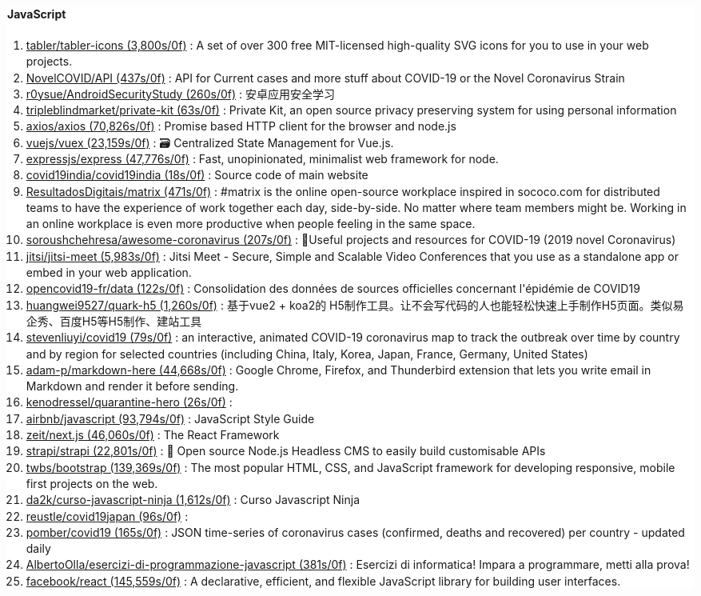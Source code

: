 #### JavaScript
1. [tabler/tabler-icons (3,800s/0f)](https://github.com/tabler/tabler-icons) : A set of over 300 free MIT-licensed high-quality SVG icons for you to use in your web projects.
2. [NovelCOVID/API (437s/0f)](https://github.com/NovelCOVID/API) : API for Current cases and more stuff about COVID-19 or the Novel Coronavirus Strain
3. [r0ysue/AndroidSecurityStudy (260s/0f)](https://github.com/r0ysue/AndroidSecurityStudy) : 安卓应用安全学习
4. [tripleblindmarket/private-kit (63s/0f)](https://github.com/tripleblindmarket/private-kit) : Private Kit, an open source privacy preserving system for using personal information
5. [axios/axios (70,826s/0f)](https://github.com/axios/axios) : Promise based HTTP client for the browser and node.js
6. [vuejs/vuex (23,159s/0f)](https://github.com/vuejs/vuex) : 🗃️ Centralized State Management for Vue.js.
7. [expressjs/express (47,776s/0f)](https://github.com/expressjs/express) : Fast, unopinionated, minimalist web framework for node.
8. [covid19india/covid19india (18s/0f)](https://github.com/covid19india/covid19india) : Source code of main website
9. [ResultadosDigitais/matrix (471s/0f)](https://github.com/ResultadosDigitais/matrix) : #matrix is the online open-source workplace inspired in sococo.com for distributed teams to have the experience of work together each day, side-by-side. No matter where team members might be. Working in an online workplace is even more productive when people feeling in the same space.
10. [soroushchehresa/awesome-coronavirus (207s/0f)](https://github.com/soroushchehresa/awesome-coronavirus) : 🦠Useful projects and resources for COVID-19 (2019 novel Coronavirus)
11. [jitsi/jitsi-meet (5,983s/0f)](https://github.com/jitsi/jitsi-meet) : Jitsi Meet - Secure, Simple and Scalable Video Conferences that you use as a standalone app or embed in your web application.
12. [opencovid19-fr/data (122s/0f)](https://github.com/opencovid19-fr/data) : Consolidation des données de sources officielles concernant l'épidémie de COVID19
13. [huangwei9527/quark-h5 (1,260s/0f)](https://github.com/huangwei9527/quark-h5) : 基于vue2 + koa2的 H5制作工具。让不会写代码的人也能轻松快速上手制作H5页面。类似易企秀、百度H5等H5制作、建站工具
14. [stevenliuyi/covid19 (79s/0f)](https://github.com/stevenliuyi/covid19) : an interactive, animated COVID-19 coronavirus map to track the outbreak over time by country and by region for selected countries (including China, Italy, Korea, Japan, France, Germany, United States)
15. [adam-p/markdown-here (44,668s/0f)](https://github.com/adam-p/markdown-here) : Google Chrome, Firefox, and Thunderbird extension that lets you write email in Markdown and render it before sending.
16. [kenodressel/quarantine-hero (26s/0f)](https://github.com/kenodressel/quarantine-hero) : 
17. [airbnb/javascript (93,794s/0f)](https://github.com/airbnb/javascript) : JavaScript Style Guide
18. [zeit/next.js (46,060s/0f)](https://github.com/zeit/next.js) : The React Framework
19. [strapi/strapi (22,801s/0f)](https://github.com/strapi/strapi) : 🚀 Open source Node.js Headless CMS to easily build customisable APIs
20. [twbs/bootstrap (139,369s/0f)](https://github.com/twbs/bootstrap) : The most popular HTML, CSS, and JavaScript framework for developing responsive, mobile first projects on the web.
21. [da2k/curso-javascript-ninja (1,612s/0f)](https://github.com/da2k/curso-javascript-ninja) : Curso Javascript Ninja
22. [reustle/covid19japan (96s/0f)](https://github.com/reustle/covid19japan) : 
23. [pomber/covid19 (165s/0f)](https://github.com/pomber/covid19) : JSON time-series of coronavirus cases (confirmed, deaths and recovered) per country - updated daily
24. [AlbertoOlla/esercizi-di-programmazione-javascript (381s/0f)](https://github.com/AlbertoOlla/esercizi-di-programmazione-javascript) : Esercizi di informatica! Impara a programmare, metti alla prova!
25. [facebook/react (145,559s/0f)](https://github.com/facebook/react) : A declarative, efficient, and flexible JavaScript library for building user interfaces.
